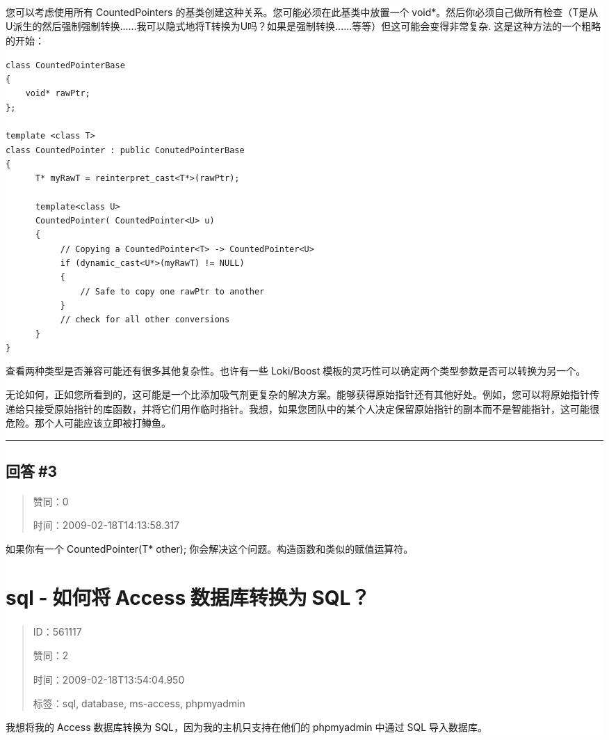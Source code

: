 您可以考虑使用所有 CountedPointers 的基类创建这种关系。您可能必须在此基类中放置一个 void*。然后你必须自己做所有检查（T是从U派生的然后强制强制转换......我可以隐式地将T转换为U吗？如果是强制转换......等等）但这可能会变得非常复杂. 这是这种方法的一个粗略的开始：

```
class CountedPointerBase
{
    void* rawPtr;
};

template <class T>
class CountedPointer : public ConutedPointerBase
{
      T* myRawT = reinterpret_cast<T*>(rawPtr);

      template<class U>
      CountedPointer( CountedPointer<U> u)
      {
           // Copying a CountedPointer<T> -> CountedPointer<U>
           if (dynamic_cast<U*>(myRawT) != NULL)
           {
               // Safe to copy one rawPtr to another
           }
           // check for all other conversions
      }
} 
```

查看两种类型是否兼容可能还有很多其他复杂性。也许有一些 Loki/Boost 模板的灵巧性可以确定两个类型参数是否可以转换为另一个。

无论如何，正如您所看到的，这可能是一个比添加吸气剂更复杂的解决方案。能够获得原始指针还有其他好处。例如，您可以将原始指针传递给只接受原始指针的库函数，并将它们用作临时指针。我想，如果您团队中的某个人决定保留原始指针的副本而不是智能指针，这可能很危险。那个人可能应该立即被打鳟鱼。

* * *

## 回答 #3

> 赞同：0
> 
> 时间：2009-02-18T14:13:58.317

如果你有一个 CountedPointer(T* other); 你会解决这个问题。构造函数和类似的赋值运算符。

# sql - 如何将 Access 数据库转换为 SQL？

> ID：561117
> 
> 赞同：2
> 
> 时间：2009-02-18T13:54:04.950
> 
> 标签：sql, database, ms-access, phpmyadmin

我想将我的 Access 数据库转换为 SQL，因为我的主机只支持在他们的 phpmyadmin 中通过 SQL 导入数据库。
